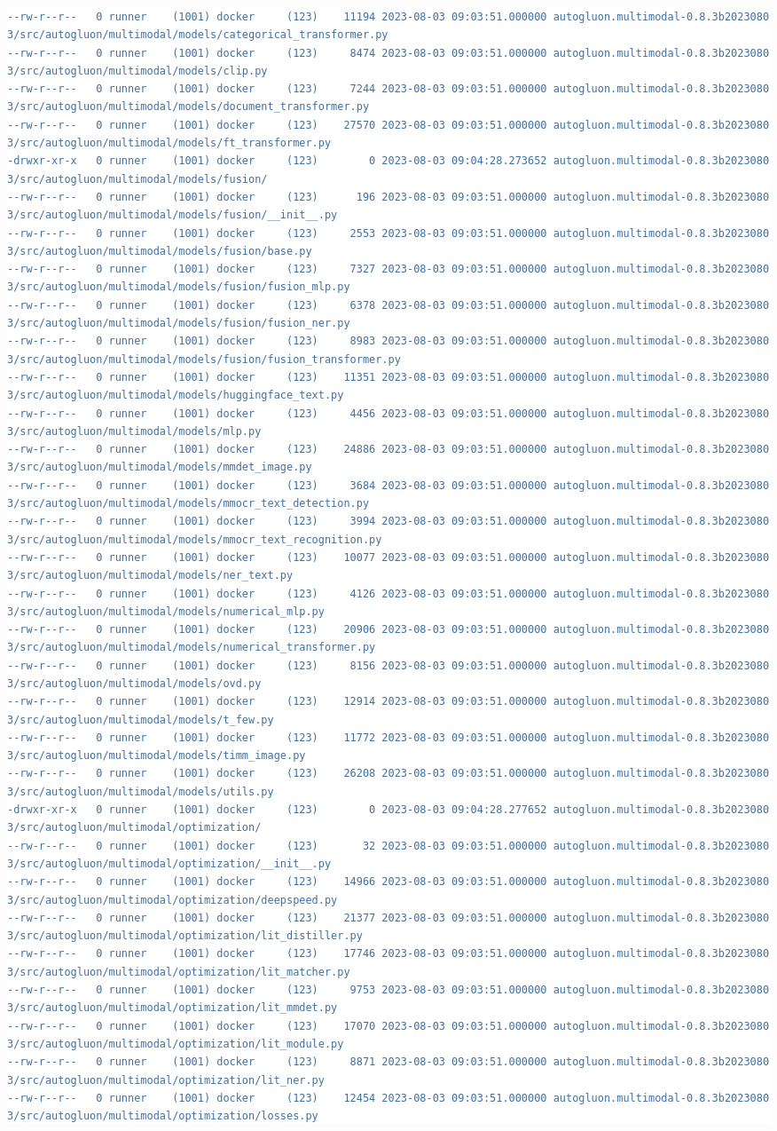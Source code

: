 ```diff
--rw-r--r--   0 runner    (1001) docker     (123)    11194 2023-08-03 09:03:51.000000 autogluon.multimodal-0.8.3b20230803/src/autogluon/multimodal/models/categorical_transformer.py
--rw-r--r--   0 runner    (1001) docker     (123)     8474 2023-08-03 09:03:51.000000 autogluon.multimodal-0.8.3b20230803/src/autogluon/multimodal/models/clip.py
--rw-r--r--   0 runner    (1001) docker     (123)     7244 2023-08-03 09:03:51.000000 autogluon.multimodal-0.8.3b20230803/src/autogluon/multimodal/models/document_transformer.py
--rw-r--r--   0 runner    (1001) docker     (123)    27570 2023-08-03 09:03:51.000000 autogluon.multimodal-0.8.3b20230803/src/autogluon/multimodal/models/ft_transformer.py
-drwxr-xr-x   0 runner    (1001) docker     (123)        0 2023-08-03 09:04:28.273652 autogluon.multimodal-0.8.3b20230803/src/autogluon/multimodal/models/fusion/
--rw-r--r--   0 runner    (1001) docker     (123)      196 2023-08-03 09:03:51.000000 autogluon.multimodal-0.8.3b20230803/src/autogluon/multimodal/models/fusion/__init__.py
--rw-r--r--   0 runner    (1001) docker     (123)     2553 2023-08-03 09:03:51.000000 autogluon.multimodal-0.8.3b20230803/src/autogluon/multimodal/models/fusion/base.py
--rw-r--r--   0 runner    (1001) docker     (123)     7327 2023-08-03 09:03:51.000000 autogluon.multimodal-0.8.3b20230803/src/autogluon/multimodal/models/fusion/fusion_mlp.py
--rw-r--r--   0 runner    (1001) docker     (123)     6378 2023-08-03 09:03:51.000000 autogluon.multimodal-0.8.3b20230803/src/autogluon/multimodal/models/fusion/fusion_ner.py
--rw-r--r--   0 runner    (1001) docker     (123)     8983 2023-08-03 09:03:51.000000 autogluon.multimodal-0.8.3b20230803/src/autogluon/multimodal/models/fusion/fusion_transformer.py
--rw-r--r--   0 runner    (1001) docker     (123)    11351 2023-08-03 09:03:51.000000 autogluon.multimodal-0.8.3b20230803/src/autogluon/multimodal/models/huggingface_text.py
--rw-r--r--   0 runner    (1001) docker     (123)     4456 2023-08-03 09:03:51.000000 autogluon.multimodal-0.8.3b20230803/src/autogluon/multimodal/models/mlp.py
--rw-r--r--   0 runner    (1001) docker     (123)    24886 2023-08-03 09:03:51.000000 autogluon.multimodal-0.8.3b20230803/src/autogluon/multimodal/models/mmdet_image.py
--rw-r--r--   0 runner    (1001) docker     (123)     3684 2023-08-03 09:03:51.000000 autogluon.multimodal-0.8.3b20230803/src/autogluon/multimodal/models/mmocr_text_detection.py
--rw-r--r--   0 runner    (1001) docker     (123)     3994 2023-08-03 09:03:51.000000 autogluon.multimodal-0.8.3b20230803/src/autogluon/multimodal/models/mmocr_text_recognition.py
--rw-r--r--   0 runner    (1001) docker     (123)    10077 2023-08-03 09:03:51.000000 autogluon.multimodal-0.8.3b20230803/src/autogluon/multimodal/models/ner_text.py
--rw-r--r--   0 runner    (1001) docker     (123)     4126 2023-08-03 09:03:51.000000 autogluon.multimodal-0.8.3b20230803/src/autogluon/multimodal/models/numerical_mlp.py
--rw-r--r--   0 runner    (1001) docker     (123)    20906 2023-08-03 09:03:51.000000 autogluon.multimodal-0.8.3b20230803/src/autogluon/multimodal/models/numerical_transformer.py
--rw-r--r--   0 runner    (1001) docker     (123)     8156 2023-08-03 09:03:51.000000 autogluon.multimodal-0.8.3b20230803/src/autogluon/multimodal/models/ovd.py
--rw-r--r--   0 runner    (1001) docker     (123)    12914 2023-08-03 09:03:51.000000 autogluon.multimodal-0.8.3b20230803/src/autogluon/multimodal/models/t_few.py
--rw-r--r--   0 runner    (1001) docker     (123)    11772 2023-08-03 09:03:51.000000 autogluon.multimodal-0.8.3b20230803/src/autogluon/multimodal/models/timm_image.py
--rw-r--r--   0 runner    (1001) docker     (123)    26208 2023-08-03 09:03:51.000000 autogluon.multimodal-0.8.3b20230803/src/autogluon/multimodal/models/utils.py
-drwxr-xr-x   0 runner    (1001) docker     (123)        0 2023-08-03 09:04:28.277652 autogluon.multimodal-0.8.3b20230803/src/autogluon/multimodal/optimization/
--rw-r--r--   0 runner    (1001) docker     (123)       32 2023-08-03 09:03:51.000000 autogluon.multimodal-0.8.3b20230803/src/autogluon/multimodal/optimization/__init__.py
--rw-r--r--   0 runner    (1001) docker     (123)    14966 2023-08-03 09:03:51.000000 autogluon.multimodal-0.8.3b20230803/src/autogluon/multimodal/optimization/deepspeed.py
--rw-r--r--   0 runner    (1001) docker     (123)    21377 2023-08-03 09:03:51.000000 autogluon.multimodal-0.8.3b20230803/src/autogluon/multimodal/optimization/lit_distiller.py
--rw-r--r--   0 runner    (1001) docker     (123)    17746 2023-08-03 09:03:51.000000 autogluon.multimodal-0.8.3b20230803/src/autogluon/multimodal/optimization/lit_matcher.py
--rw-r--r--   0 runner    (1001) docker     (123)     9753 2023-08-03 09:03:51.000000 autogluon.multimodal-0.8.3b20230803/src/autogluon/multimodal/optimization/lit_mmdet.py
--rw-r--r--   0 runner    (1001) docker     (123)    17070 2023-08-03 09:03:51.000000 autogluon.multimodal-0.8.3b20230803/src/autogluon/multimodal/optimization/lit_module.py
--rw-r--r--   0 runner    (1001) docker     (123)     8871 2023-08-03 09:03:51.000000 autogluon.multimodal-0.8.3b20230803/src/autogluon/multimodal/optimization/lit_ner.py
--rw-r--r--   0 runner    (1001) docker     (123)    12454 2023-08-03 09:03:51.000000 autogluon.multimodal-0.8.3b20230803/src/autogluon/multimodal/optimization/losses.py
```